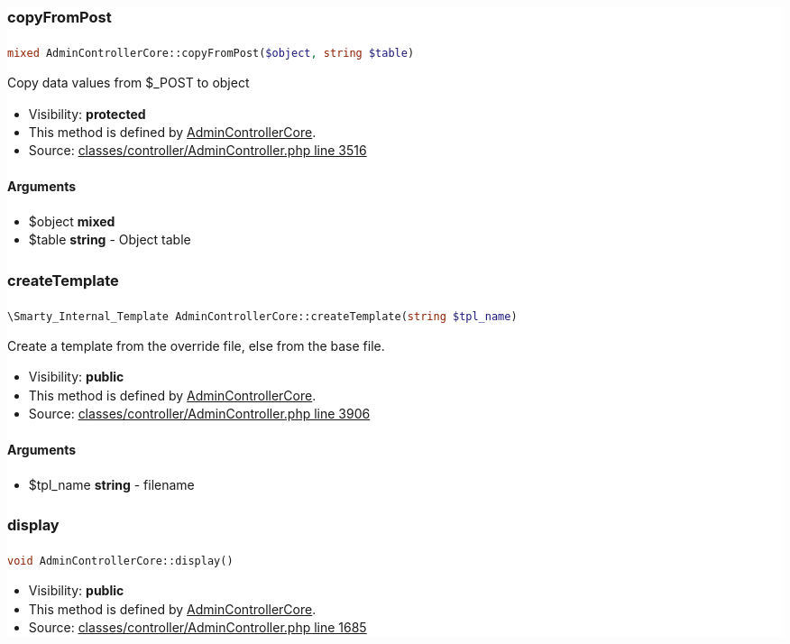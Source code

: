 


### <a name="method-copyFromPost"></a>copyFromPost

```php
mixed AdminControllerCore::copyFromPost($object, string $table)
```

Copy data values from $_POST to object



* Visibility: **protected**
* This method is defined by [AdminControllerCore](class.AdminControllerCore.md).
* Source: [classes/controller/AdminController.php line 3516](https://github.com/PrestaShop/PrestaShop/blob/1.6.1.3/classes/controller/AdminController.php#L3516)


#### Arguments
* $object **mixed**
* $table **string** - Object table



### <a name="method-createTemplate"></a>createTemplate

```php
\Smarty_Internal_Template AdminControllerCore::createTemplate(string $tpl_name)
```

Create a template from the override file, else from the base file.



* Visibility: **public**
* This method is defined by [AdminControllerCore](class.AdminControllerCore.md).
* Source: [classes/controller/AdminController.php line 3906](https://github.com/PrestaShop/PrestaShop/blob/1.6.1.3/classes/controller/AdminController.php#L3906)


#### Arguments
* $tpl_name **string** - filename



### <a name="method-display"></a>display

```php
void AdminControllerCore::display()
```





* Visibility: **public**
* This method is defined by [AdminControllerCore](class.AdminControllerCore.md).
* Source: [classes/controller/AdminController.php line 1685](https://github.com/PrestaShop/PrestaShop/blob/1.6.1.3/classes/controller/AdminController.php#L1685)



